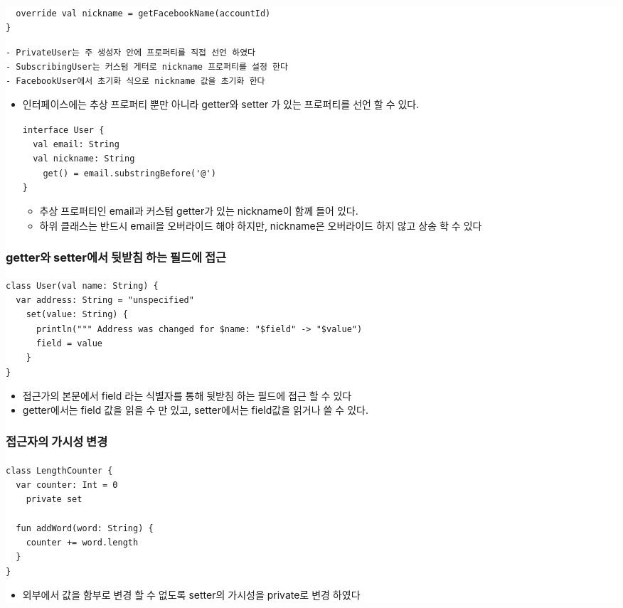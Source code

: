   ~~~
    override val nickname = getFacebookName(accountId)
  }
  ~~~
  
    - PrivateUser는 주 생성자 안에 프로퍼티를 직접 선언 하였다
    - SubscribingUser는 커스텀 게터로 nickname 프로퍼티를 설정 한다
    - FacebookUser에서 초기화 식으로 nickname 값을 초기화 한다
* 인터페이스에는 추상 프로퍼티 뿐만 아니라 getter와 setter 가 있는 프로퍼티를 선언 할 수 있다.
  ~~~
  interface User {
    val email: String
    val nickname: String
      get() = email.substringBefore('@')
  }
  ~~~
  
    - 추상 프로퍼티인 email과 커스텀 getter가 있는 nickname이 함께 들어 있다.
    - 하위 클래스는 반드시 email을 오버라이드 해야 하지만, nickname은 오버라이드 하지 않고 상송 학 수 있다

### getter와 setter에서 뒷받침 하는 필드에 접근
~~~
class User(val name: String) {
  var address: String = "unspecified"
    set(value: String) {
      println(""" Address was changed for $name: "$field" -> "$value")
      field = value
    }
}
~~~

* 접근가의 본문에서 field 라는 식별자를 통해 뒷받침 하는 필드에 접근 할 수 있다
* getter에서는 field 값을 읽을 수 만 있고, setter에서는 field값을 읽거나 쓸 수 있다.

### 접근자의 가시성 변경
~~~
class LengthCounter {
  var counter: Int = 0
    private set
  
  fun addWord(word: String) {
    counter += word.length
  }
}
~~~

* 외부에서 값을 함부로 변경 할 수 없도록 setter의 가시성을 private로 변경 하였다
